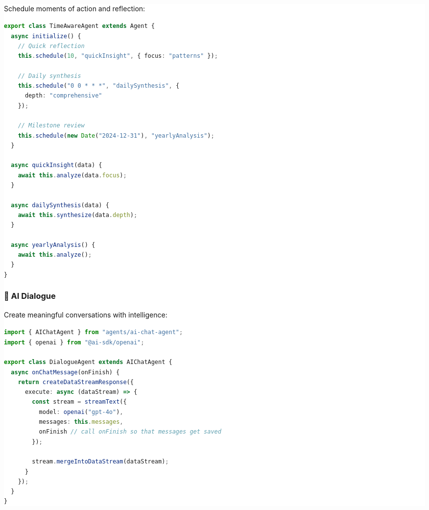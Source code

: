 Schedule moments of action and reflection:

```ts
export class TimeAwareAgent extends Agent {
  async initialize() {
    // Quick reflection
    this.schedule(10, "quickInsight", { focus: "patterns" });

    // Daily synthesis
    this.schedule("0 0 * * *", "dailySynthesis", {
      depth: "comprehensive"
    });

    // Milestone review
    this.schedule(new Date("2024-12-31"), "yearlyAnalysis");
  }

  async quickInsight(data) {
    await this.analyze(data.focus);
  }

  async dailySynthesis(data) {
    await this.synthesize(data.depth);
  }

  async yearlyAnalysis() {
    await this.analyze();
  }
}
```

### 💬 AI Dialogue

Create meaningful conversations with intelligence:

```ts
import { AIChatAgent } from "agents/ai-chat-agent";
import { openai } from "@ai-sdk/openai";

export class DialogueAgent extends AIChatAgent {
  async onChatMessage(onFinish) {
    return createDataStreamResponse({
      execute: async (dataStream) => {
        const stream = streamText({
          model: openai("gpt-4o"),
          messages: this.messages,
          onFinish // call onFinish so that messages get saved
        });

        stream.mergeIntoDataStream(dataStream);
      }
    });
  }
}
```

